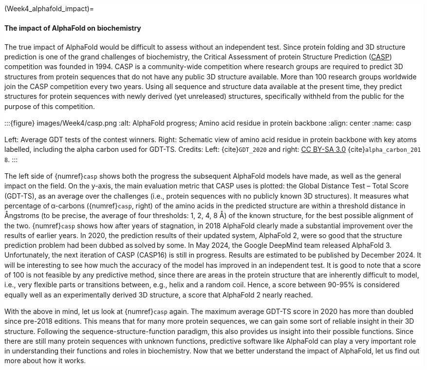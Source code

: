 
(Week4_alphafold_impact)=

#### The impact of AlphaFold on biochemistry

The true impact of AlphaFold would be difficult to assess without an independent test.
Since protein folding and 3D structure prediction is one of the grand challenges of biochemistry, the Critical Assessment of protein Structure Prediction ([CASP](https://predictioncenter.org/)) competition was founded in 1994.
CASP is a community-wide competition where research groups are required to predict 3D structures from protein sequences that do not have any public 3D structure available.
More than 100 research groups worldwide join the CASP competition every two years.
Using all sequence and structure data available at the present time, they predict structures for protein sequences with newly derived (yet unreleased) structures, specifically withheld from the public for the purpose of this competition.

:::{figure} images/Week4/casp.png
:alt: AlphaFold progress; Amino acid residue in protein backbone
:align: center
:name: casp

Left: Average GDT tests of the contest winners.
Right: Schematic view of amino acid residue in protein backbone with key atoms labelled, including the alpha carbon used for GDT-TS.
Credits: Left: {cite}`GDT_2020` and right: [CC BY-SA 3.0](https://creativecommons.org/licenses/by-sa/3.0/) {cite}`alpha_carbon_2018`.
:::

The left side of {numref}`casp` shows both the progress the subsequent AlphaFold models have made, as well as the general impact on the field.
On the y-axis, the main evaluation metric that CASP uses is plotted: the Global Distance Test – Total Score (GDT-TS), as an average over the challenges (i.e., protein sequences with no publicly known 3D structures).
It measures what percentage of α-carbons ({numref}`casp`, right) of the amino acids in the predicted structure are within a threshold distance in Ångstroms (to be precise, the average of four thresholds: 1, 2, 4, 8 Å) of the known structure, for the best possible alignment of the two.
{numref}`casp` shows how after years of stagnation, in 2018 AlphaFold clearly made a substantial improvement over the results of earlier years.
In 2020, the prediction results of their updated system, AlphaFold 2, were so good that the structure prediction problem had been dubbed as solved by some.
In May 2024, the Google DeepMind team released AlphaFold 3.
Unfortunately, the next iteration of CASP (CASP16) is still in progress.
Results are estimated to be published by December 2024.
It will be interesting to see how much the accuracy of the model has improved in an independent test.
It is good to note that a score of 100 is not feasible by any predictive method, since there are areas in the protein structure that are inherently difficult to model, i.e., very flexible parts or transitions between, e.g., helix and a random coil.
Hence, a score between 90-95% is considered equally well as an experimentally derived 3D structure, a score that AlphaFold 2 nearly reached.

With the above in mind, let us look at {numref}`casp` again.
The maximum average GDT-TS score in 2020 has more than doubled since pre-2018 editions.
This means that for many more protein sequences, we can gain some sort of reliable insight in their 3D structure.
Following the sequence-structure-function paradigm, this also provides us insight into their possible functions.
Since there are still many protein sequences with unknown functions, predictive software like AlphaFold can play a very important role in understanding their functions and roles in biochemistry.
Now that we better understand the impact of AlphaFold, let us find out more about how it works.
